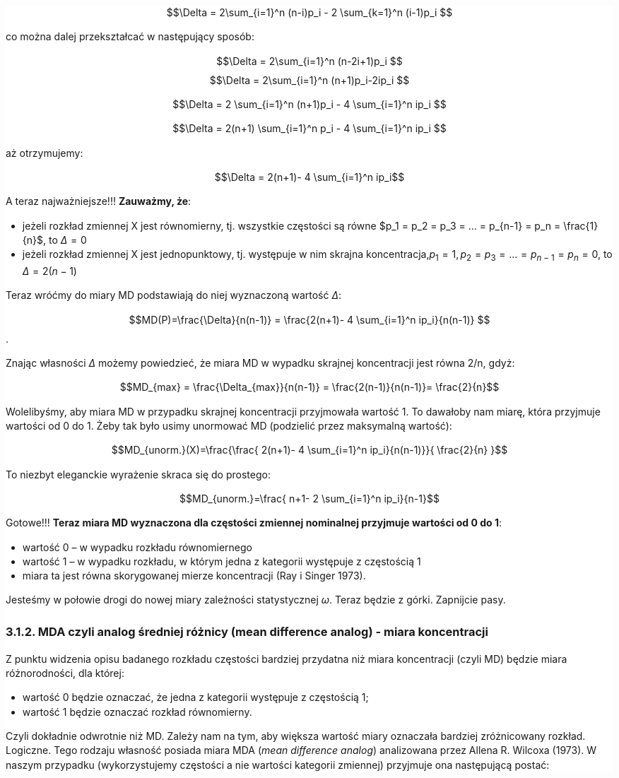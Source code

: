 $$\Delta   = 2\sum_{i=1}^n (n-i)p_i - 2 \sum_{k=1}^n (i-1)p_i $$

co można dalej przekształcać w następujący sposób:
 
$$\Delta =  2\sum_{i=1}^n (n-2i+1)p_i $$
$$\Delta =  2\sum_{i=1}^n (n+1)p_i-2ip_i $$
 
$$\Delta =   2 \sum_{i=1}^n (n+1)p_i - 4 \sum_{i=1}^n ip_i $$

$$\Delta =  2(n+1) \sum_{i=1}^n p_i - 4 \sum_{i=1}^n ip_i $$

aż otrzymujemy:
 
$$\Delta =  2(n+1)- 4 \sum_{i=1}^n ip_i$$

A teraz najważniejsze!!! __Zauważmy, że__: 

 * jeżeli rozkład zmiennej X jest równomierny, tj. wszystkie częstości są równe $p_1 = p_2 = p_3 = ... = p_{n-1} = p_n = \frac{1}{n}$, to $\Delta=0$
 * jeżeli rozkład zmiennej X jest jednopunktowy, tj. występuje w nim skrajna koncentracja,$p_1 = 1, p_2 = p_3 = ... = p_{n-1} = p_n = 0$, to $\Delta=2(n-1)$

Teraz wróćmy do miary MD podstawiają do niej wyznaczoną wartość $\Delta$: 

$$MD(P)=\frac{\Delta}{n(n-1)}  = \frac{2(n+1)- 4 \sum_{i=1}^n ip_i}{n(n-1)} $$.  

Znając własności $\Delta$ możemy powiedzieć, że miara MD w wypadku skrajnej koncentracji jest równa 2/n, gdyż: 

$$MD_{max} = \frac{\Delta_{max}}{n(n-1)} = \frac{2(n-1)}{n(n-1)}= \frac{2}{n}$$

Wolelibyśmy, aby miara MD w przypadku skrajnej koncentracji przyjmowała wartość 1. To dawałoby nam miarę, która przyjmuje wartości od 0 do 1. Żeby tak było usimy unormować MD (podzielić przez maksymalną wartość): 

$$MD_{unorm.}(X)=\frac{\frac{ 2(n+1)- 4 \sum_{i=1}^n ip_i}{n(n-1)}}{ \frac{2}{n} }$$

To niezbyt eleganckie wyrażenie skraca się do prostego: 

$$MD_{unorm.}=\frac{ n+1- 2 \sum_{i=1}^n ip_i}{n-1}$$

Gotowe!!! __Teraz miara MD wyznaczona dla częstości zmiennej nominalnej przyjmuje wartości od 0 do 1__:

 * wartość 0 – w wypadku rozkładu równomiernego
 * wartość 1 – w wypadku rozkładu, w którym jedna z kategorii występuje z częstością 1
 * miara ta jest równa skorygowanej mierze koncentracji (Ray i Singer 1973).
 
Jesteśmy w połowie drogi do nowej miary zależności statystycznej $\omega$. Teraz będzie z górki. Zapnijcie pasy.

### 3.1.2. MDA  czyli analog średniej różnicy (mean difference analog) - miara koncentracji

Z punktu widzenia opisu badanego rozkładu częstości bardziej przydatna niż miara koncentracji (czyli MD) będzie miara różnorodności, dla której:

 * wartość 0 będzie oznaczać, że jedna z kategorii występuje z częstością 1; 
 * wartość 1 będzie oznaczać rozkład równomierny.
 
Czyli dokładnie odwrotnie niż MD. Zależy nam na tym, aby większa wartość miary oznaczała bardziej zróżnicowany rozkład. Logiczne. Tego rodzaju własność posiada miara MDA (_mean difference analog_) analizowana przez Allena R. Wilcoxa (1973). W naszym przypadku (wykorzystujemy częstości a nie wartości kategorii zmiennej) przyjmuje ona następującą postać:
